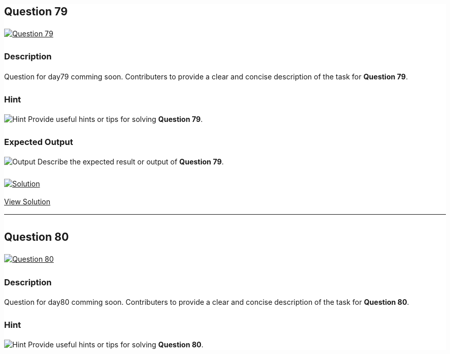 



## Question 79
<a href="https://github.com/alishgosai/Python-Exercise-and-Solutions/blob/master/questions/Question79.md" target="_blank">
  <img src="https://img.shields.io/badge/Question-79-purple?style=for-the-badge&logoSize=60" alt="Question 79">
</a>

### **Description**
Question for day79 comming soon.
Contributers to provide a clear and concise description of the task for **Question 79**.

### **Hint**
![Hint](https://img.shields.io/badge/Hint:-blue)
Provide useful hints or tips for solving **Question 79**.

### **Expected Output**
![Output](https://img.shields.io/badge/Output:-blue)
Describe the expected result or output of **Question 79**.

### <a href="https://github.com/alishgosai/Python-Exercise-and-Solutions/blob/master/solutions/Solution79.js" target="_blank">
  <img src="https://img.shields.io/badge/Solution-1f8e00?style=for-the-badge&logo=solution&logoColor=white" alt="Solution">
</a>

<a href="https://github.com/alishgosai/Python-Exercise-and-Solutions/blob/master/solutions/Solution79.js" target="_blank">View Solution</a>

---





## Question 80
<a href="https://github.com/alishgosai/Python-Exercise-and-Solutions/blob/master/questions/Question80.md" target="_blank">
  <img src="https://img.shields.io/badge/Question-80-purple?style=for-the-badge&logoSize=60" alt="Question 80">
</a>

### **Description**
Question for day80 comming soon.
Contributers to provide a clear and concise description of the task for **Question 80**.

### **Hint**
![Hint](https://img.shields.io/badge/Hint:-blue)
Provide useful hints or tips for solving **Question 80**.
